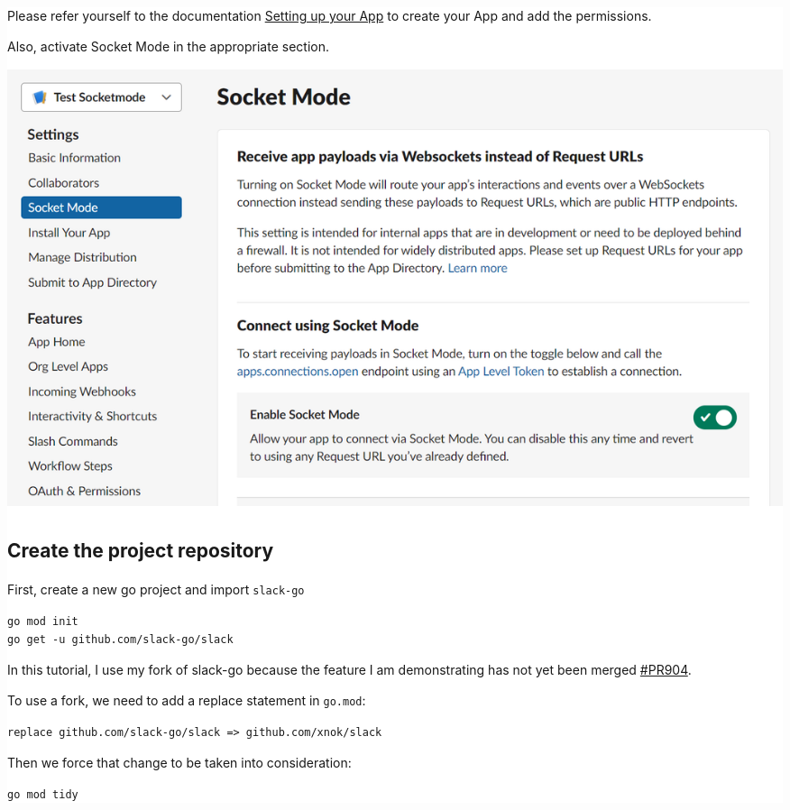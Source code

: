 Please refer yourself to the documentation [Setting up your App](https://api.slack.com/tutorials/app-home-with-modal#building-a-home-for-your-app---learn-how-to-create-the-app-home-view-and-use-the-modals__setting-up-your-app) to create your App and add the permissions.

Also, activate Socket Mode in the appropriate section.

![](./assets/socketmode.png)

## Create the project repository

First, create a new go project and import `slack-go`

```
go mod init
go get -u github.com/slack-go/slack
```

In this tutorial, I use my fork of slack-go because the feature I am demonstrating has not yet been merged [#PR904](https://github.com/slack-go/slack/pull/904). 

To use a fork, we need to add a replace statement in `go.mod`:

```
replace github.com/slack-go/slack => github.com/xnok/slack
```

Then we force that change to be taken into consideration:

```
go mod tidy
```
